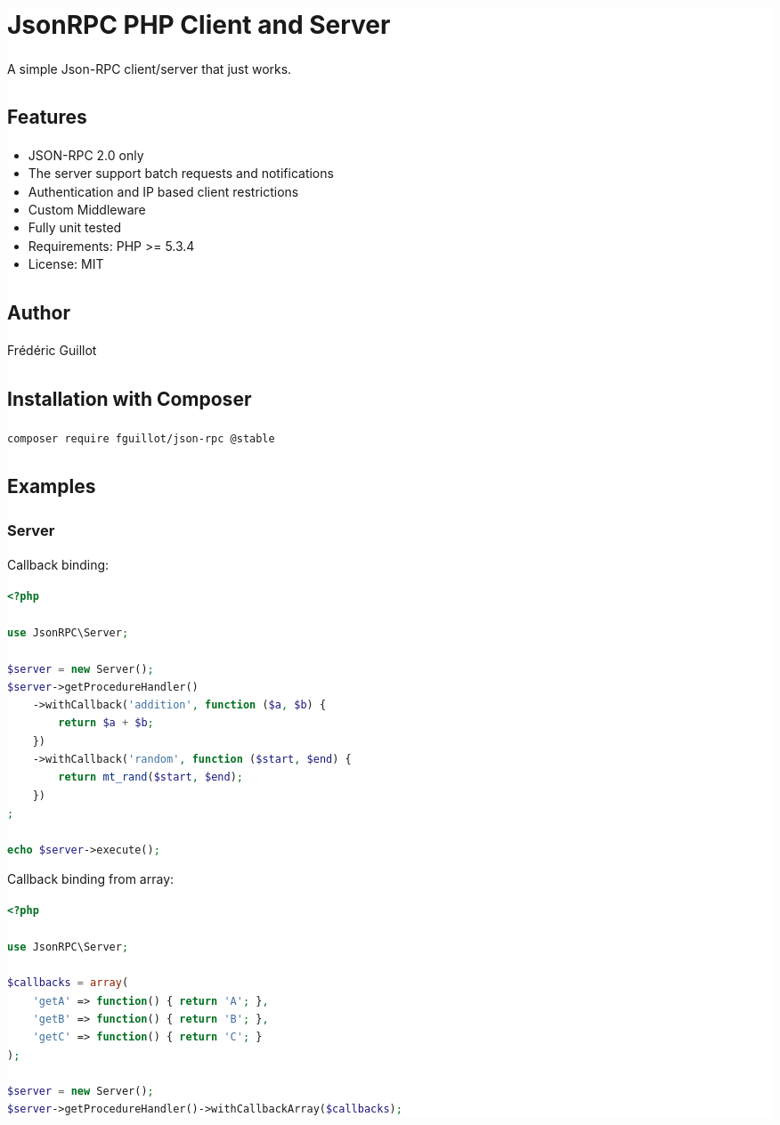 JsonRPC PHP Client and Server
=============================

A simple Json-RPC client/server that just works.

Features
--------

- JSON-RPC 2.0 only
- The server support batch requests and notifications
- Authentication and IP based client restrictions
- Custom Middleware
- Fully unit tested
- Requirements: PHP >= 5.3.4
- License: MIT

Author
------

Frédéric Guillot

Installation with Composer
--------------------------

```bash
composer require fguillot/json-rpc @stable
```

Examples
--------

### Server

Callback binding:

```php
<?php

use JsonRPC\Server;

$server = new Server();
$server->getProcedureHandler()
    ->withCallback('addition', function ($a, $b) {
        return $a + $b;
    })
    ->withCallback('random', function ($start, $end) {
        return mt_rand($start, $end);
    })
;

echo $server->execute();
```

Callback binding from array:

```php
<?php

use JsonRPC\Server;

$callbacks = array(
    'getA' => function() { return 'A'; },
    'getB' => function() { return 'B'; },
    'getC' => function() { return 'C'; }
);

$server = new Server();
$server->getProcedureHandler()->withCallbackArray($callbacks);

```